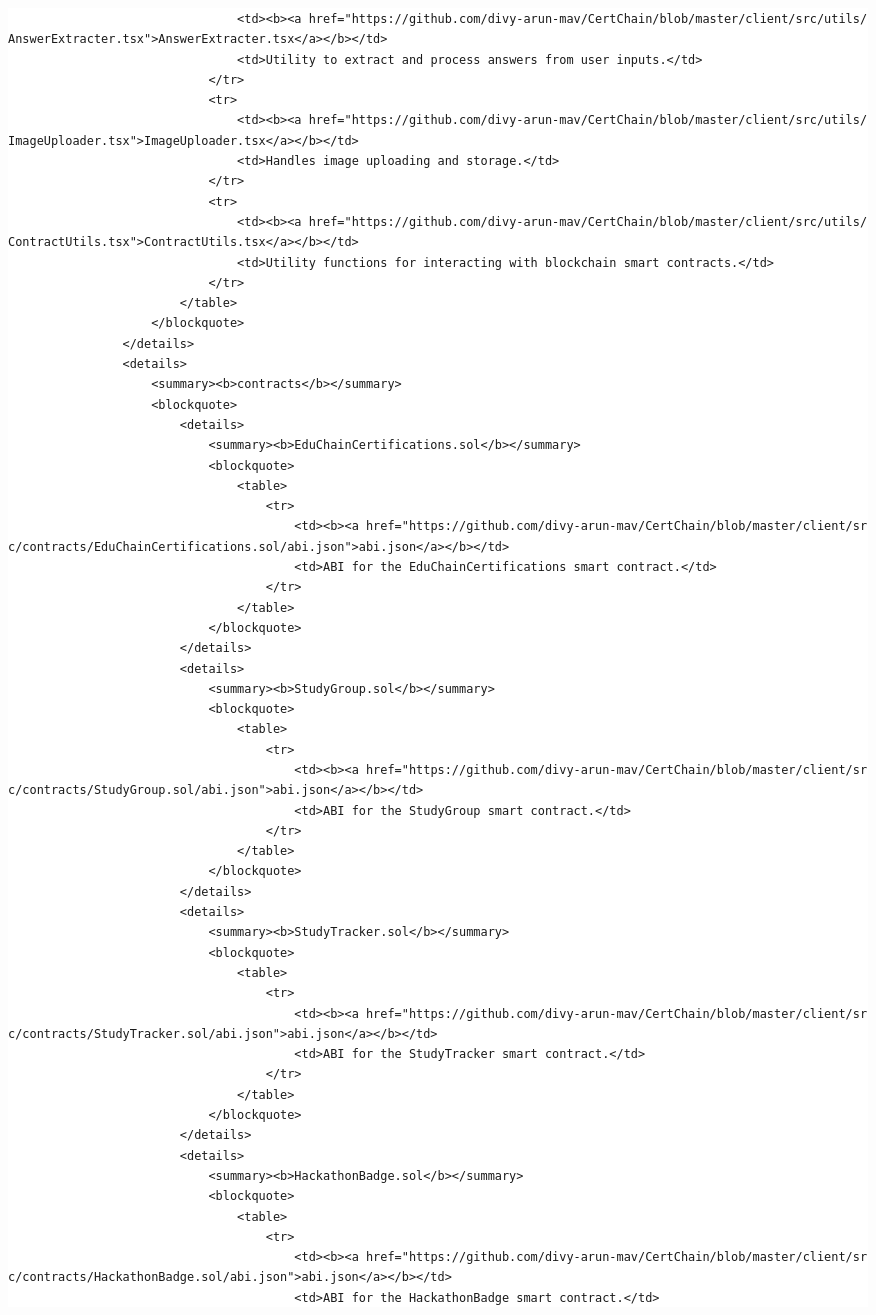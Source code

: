 									<td><b><a href="https://github.com/divy-arun-mav/CertChain/blob/master/client/src/utils/AnswerExtracter.tsx">AnswerExtracter.tsx</a></b></td>
									<td>Utility to extract and process answers from user inputs.</td>
								</tr>
								<tr>
									<td><b><a href="https://github.com/divy-arun-mav/CertChain/blob/master/client/src/utils/ImageUploader.tsx">ImageUploader.tsx</a></b></td>
									<td>Handles image uploading and storage.</td>
								</tr>
								<tr>
									<td><b><a href="https://github.com/divy-arun-mav/CertChain/blob/master/client/src/utils/ContractUtils.tsx">ContractUtils.tsx</a></b></td>
									<td>Utility functions for interacting with blockchain smart contracts.</td>
								</tr>
							</table>
						</blockquote>
					</details>
					<details>
						<summary><b>contracts</b></summary>
						<blockquote>
							<details>
								<summary><b>EduChainCertifications.sol</b></summary>
								<blockquote>
									<table>
										<tr>
											<td><b><a href="https://github.com/divy-arun-mav/CertChain/blob/master/client/src/contracts/EduChainCertifications.sol/abi.json">abi.json</a></b></td>
											<td>ABI for the EduChainCertifications smart contract.</td>
										</tr>
									</table>
								</blockquote>
							</details>
							<details>
								<summary><b>StudyGroup.sol</b></summary>
								<blockquote>
									<table>
										<tr>
											<td><b><a href="https://github.com/divy-arun-mav/CertChain/blob/master/client/src/contracts/StudyGroup.sol/abi.json">abi.json</a></b></td>
											<td>ABI for the StudyGroup smart contract.</td>
										</tr>
									</table>
								</blockquote>
							</details>
							<details>
								<summary><b>StudyTracker.sol</b></summary>
								<blockquote>
									<table>
										<tr>
											<td><b><a href="https://github.com/divy-arun-mav/CertChain/blob/master/client/src/contracts/StudyTracker.sol/abi.json">abi.json</a></b></td>
											<td>ABI for the StudyTracker smart contract.</td>
										</tr>
									</table>
								</blockquote>
							</details>
							<details>
								<summary><b>HackathonBadge.sol</b></summary>
								<blockquote>
									<table>
										<tr>
											<td><b><a href="https://github.com/divy-arun-mav/CertChain/blob/master/client/src/contracts/HackathonBadge.sol/abi.json">abi.json</a></b></td>
											<td>ABI for the HackathonBadge smart contract.</td>